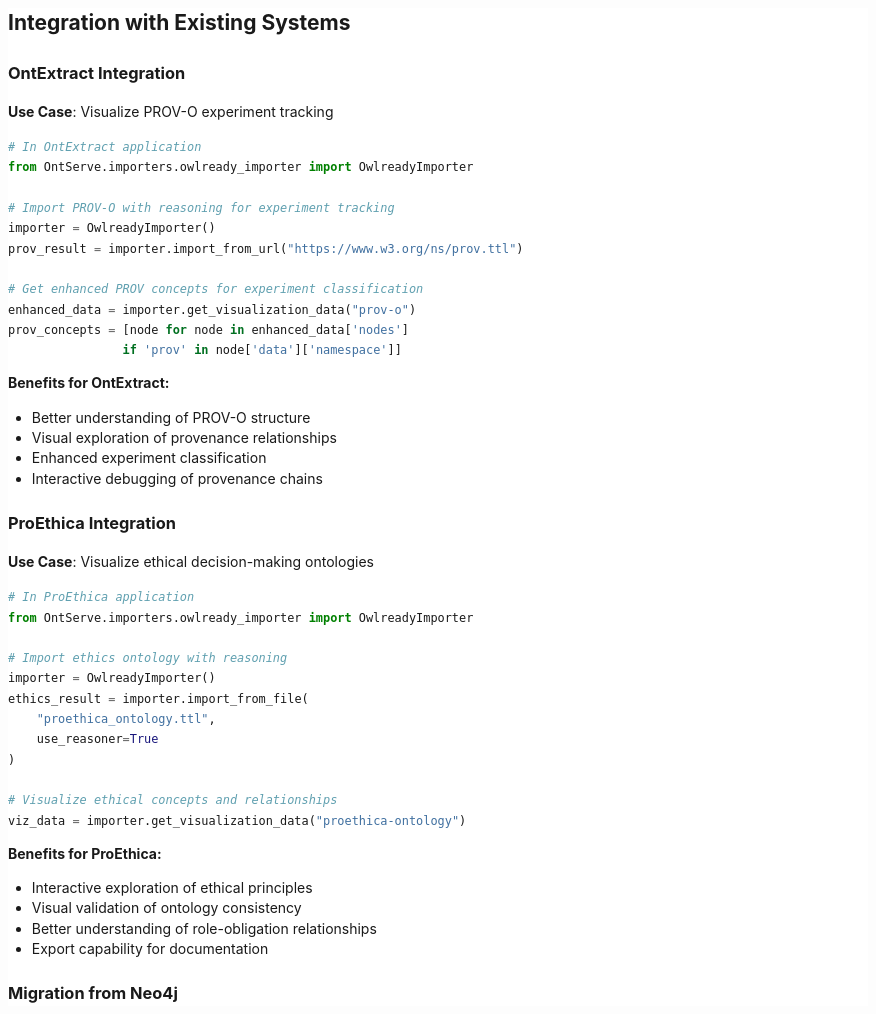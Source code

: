 ## Integration with Existing Systems

### OntExtract Integration

**Use Case**: Visualize PROV-O experiment tracking

```python
# In OntExtract application
from OntServe.importers.owlready_importer import OwlreadyImporter

# Import PROV-O with reasoning for experiment tracking
importer = OwlreadyImporter()
prov_result = importer.import_from_url("https://www.w3.org/ns/prov.ttl")

# Get enhanced PROV concepts for experiment classification
enhanced_data = importer.get_visualization_data("prov-o")
prov_concepts = [node for node in enhanced_data['nodes'] 
                if 'prov' in node['data']['namespace']]
```

**Benefits for OntExtract:**
- Better understanding of PROV-O structure
- Visual exploration of provenance relationships
- Enhanced experiment classification
- Interactive debugging of provenance chains

### ProEthica Integration

**Use Case**: Visualize ethical decision-making ontologies

```python
# In ProEthica application  
from OntServe.importers.owlready_importer import OwlreadyImporter

# Import ethics ontology with reasoning
importer = OwlreadyImporter()
ethics_result = importer.import_from_file(
    "proethica_ontology.ttl",
    use_reasoner=True
)

# Visualize ethical concepts and relationships
viz_data = importer.get_visualization_data("proethica-ontology")
```

**Benefits for ProEthica:**
- Interactive exploration of ethical principles
- Visual validation of ontology consistency
- Better understanding of role-obligation relationships
- Export capability for documentation

### Migration from Neo4j
